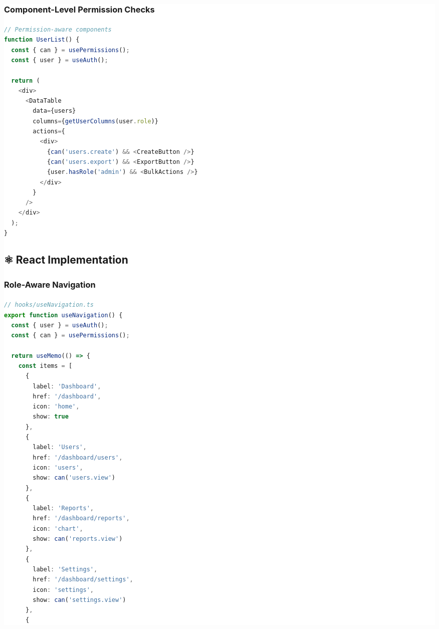 ### **Component-Level Permission Checks**

```typescript
// Permission-aware components
function UserList() {
  const { can } = usePermissions();
  const { user } = useAuth();
  
  return (
    <div>
      <DataTable 
        data={users}
        columns={getUserColumns(user.role)}
        actions={
          <div>
            {can('users.create') && <CreateButton />}
            {can('users.export') && <ExportButton />}
            {user.hasRole('admin') && <BulkActions />}
          </div>
        }
      />
    </div>
  );
}
```

## ⚛️ React Implementation

### **Role-Aware Navigation**

```typescript
// hooks/useNavigation.ts
export function useNavigation() {
  const { user } = useAuth();
  const { can } = usePermissions();
  
  return useMemo(() => {
    const items = [
      {
        label: 'Dashboard',
        href: '/dashboard',
        icon: 'home',
        show: true
      },
      {
        label: 'Users',
        href: '/dashboard/users',
        icon: 'users',
        show: can('users.view')
      },
      {
        label: 'Reports',
        href: '/dashboard/reports',
        icon: 'chart',
        show: can('reports.view')
      },
      {
        label: 'Settings',
        href: '/dashboard/settings',
        icon: 'settings',
        show: can('settings.view')
      },
      {
```
